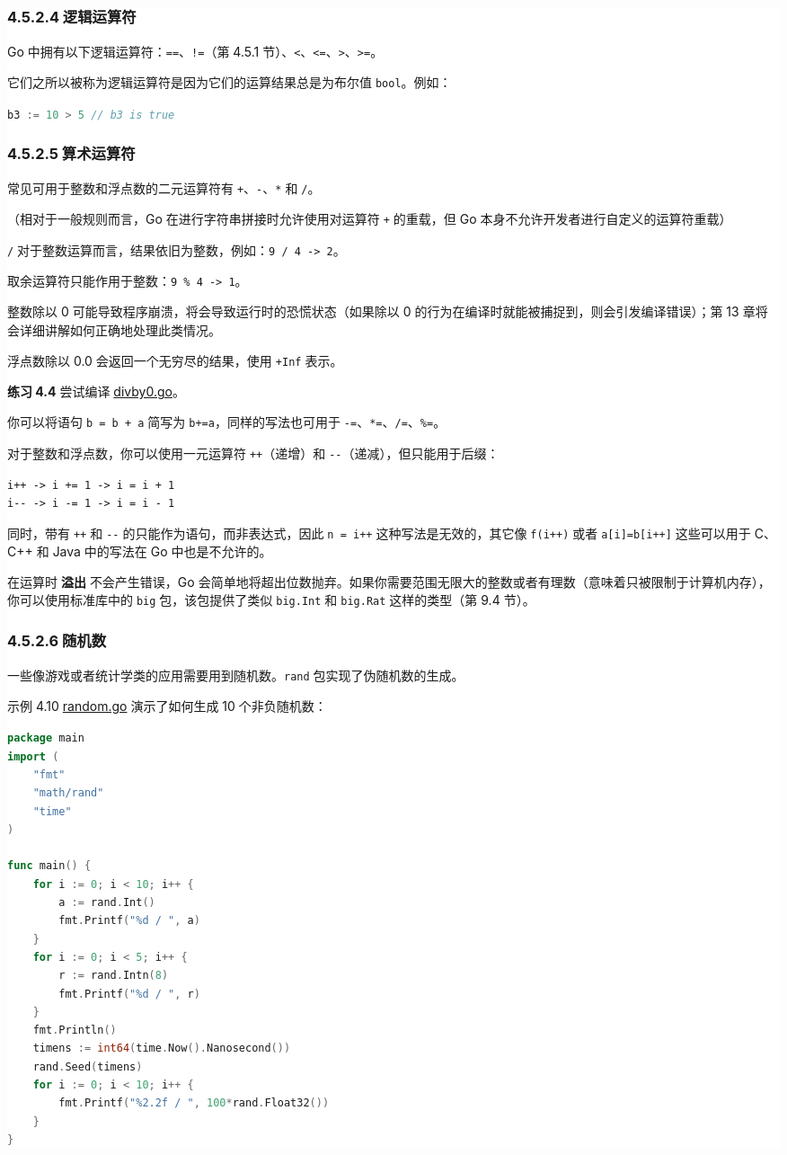 ### 4.5.2.4 逻辑运算符

Go 中拥有以下逻辑运算符：`==`、`!=`（第 4.5.1 节）、`<`、`<=`、`>`、`>=`。

它们之所以被称为逻辑运算符是因为它们的运算结果总是为布尔值 `bool`。例如：

```go
b3 := 10 > 5 // b3 is true
```

### 4.5.2.5 算术运算符

常见可用于整数和浮点数的二元运算符有 `+`、`-`、`*` 和 `/`。

（相对于一般规则而言，Go 在进行字符串拼接时允许使用对运算符 `+` 的重载，但 Go 本身不允许开发者进行自定义的运算符重载）

`/` 对于整数运算而言，结果依旧为整数，例如：`9 / 4 -> 2`。

取余运算符只能作用于整数：`9 % 4 -> 1`。

整数除以 0 可能导致程序崩溃，将会导致运行时的恐慌状态（如果除以 0 的行为在编译时就能被捕捉到，则会引发编译错误）；第 13 章将会详细讲解如何正确地处理此类情况。

浮点数除以 0.0 会返回一个无穷尽的结果，使用 `+Inf` 表示。

**练习 4.4** 尝试编译 [divby0.go](exercises/chapter_4/divby0.go)。

你可以将语句 `b = b + a` 简写为 `b+=a`，同样的写法也可用于 `-=`、`*=`、`/=`、`%=`。

对于整数和浮点数，你可以使用一元运算符 `++`（递增）和 `--`（递减），但只能用于后缀：

	i++ -> i += 1 -> i = i + 1
	i-- -> i -= 1 -> i = i - 1

同时，带有 `++` 和 `--` 的只能作为语句，而非表达式，因此 `n = i++` 这种写法是无效的，其它像 `f(i++)` 或者 `a[i]=b[i++]` 这些可以用于 C、C++ 和 Java 中的写法在 Go 中也是不允许的。

在运算时 **溢出** 不会产生错误，Go 会简单地将超出位数抛弃。如果你需要范围无限大的整数或者有理数（意味着只被限制于计算机内存），你可以使用标准库中的 `big` 包，该包提供了类似 `big.Int` 和 `big.Rat` 这样的类型（第 9.4 节）。

### 4.5.2.6 随机数

一些像游戏或者统计学类的应用需要用到随机数。`rand` 包实现了伪随机数的生成。

示例 4.10 [random.go](examples/chapter_4/random.go) 演示了如何生成 10 个非负随机数：

```go
package main
import (
	"fmt"
	"math/rand"
	"time"
)

func main() {
	for i := 0; i < 10; i++ {
		a := rand.Int()
		fmt.Printf("%d / ", a)
	}
	for i := 0; i < 5; i++ {
		r := rand.Intn(8)
		fmt.Printf("%d / ", r)
	}
	fmt.Println()
	timens := int64(time.Now().Nanosecond())
	rand.Seed(timens)
	for i := 0; i < 10; i++ {
		fmt.Printf("%2.2f / ", 100*rand.Float32())
	}
}
```
